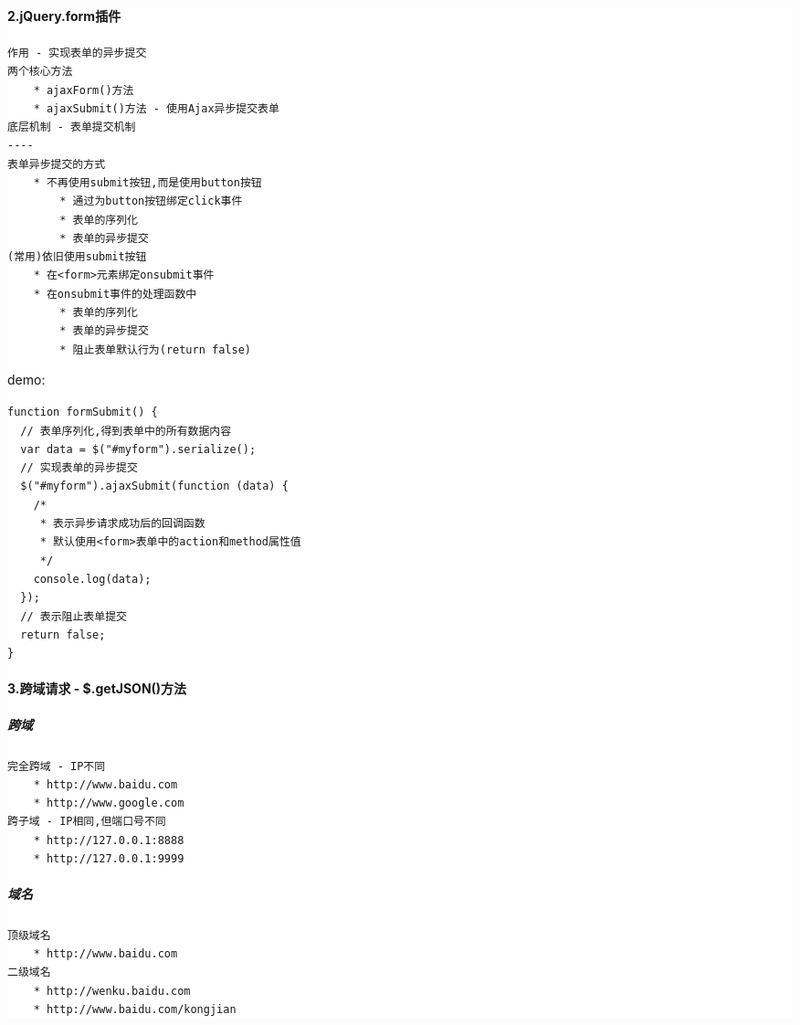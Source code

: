 #### 2.jQuery.form插件
```
作用 - 实现表单的异步提交
两个核心方法
    * ajaxForm()方法
    * ajaxSubmit()方法 - 使用Ajax异步提交表单
底层机制 - 表单提交机制
----
表单异步提交的方式
    * 不再使用submit按钮,而是使用button按钮
        * 通过为button按钮绑定click事件
        * 表单的序列化
        * 表单的异步提交
(常用)依旧使用submit按钮
    * 在<form>元素绑定onsubmit事件
    * 在onsubmit事件的处理函数中
        * 表单的序列化
        * 表单的异步提交
        * 阻止表单默认行为(return false)
```

demo:
```
function formSubmit() {
  // 表单序列化,得到表单中的所有数据内容
  var data = $("#myform").serialize();
  // 实现表单的异步提交
  $("#myform").ajaxSubmit(function (data) {
    /*
     * 表示异步请求成功后的回调函数
     * 默认使用<form>表单中的action和method属性值
     */
    console.log(data);
  });
  // 表示阻止表单提交
  return false;
}
```

#### 3.跨域请求 - $.getJSON()方法

##### 跨域
```
完全跨域 - IP不同
    * http://www.baidu.com
    * http://www.google.com
跨子域 - IP相同,但端口号不同
    * http://127.0.0.1:8888
    * http://127.0.0.1:9999
```

##### 域名
```
顶级域名
    * http://www.baidu.com
二级域名
    * http://wenku.baidu.com
    * http://www.baidu.com/kongjian
```
